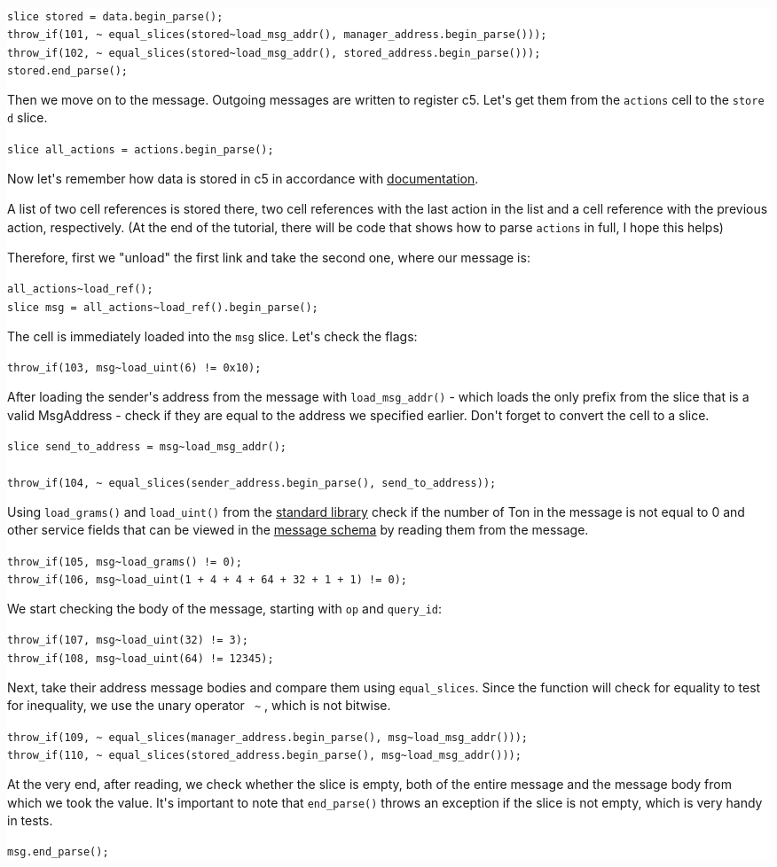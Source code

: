 	slice stored = data.begin_parse();
	throw_if(101, ~ equal_slices(stored~load_msg_addr(), manager_address.begin_parse()));
	throw_if(102, ~ equal_slices(stored~load_msg_addr(), stored_address.begin_parse()));
	stored.end_parse();

Then we move on to the message. Outgoing messages are written to register c5. Let's get them from the `actions` cell to the `stored` slice.

	slice all_actions = actions.begin_parse();

Now let's remember how data is stored in c5 in accordance with [documentation](https://ton-blockchain.github.io/docs/#/smart-contracts/tvm_overview?id=result-of-tvm-execution).

A list of two cell references is stored there, two cell references with the last action in the list and a cell reference with the previous action, respectively. (At the end of the tutorial, there will be code that shows how to parse `actions` in full, I hope this helps)

Therefore, first we "unload" the first link and take the second one, where our message is:

	all_actions~load_ref();
	slice msg = all_actions~load_ref().begin_parse();

The cell is immediately loaded into the `msg` slice. Let's check the flags:

	throw_if(103, msg~load_uint(6) != 0x10);

After loading the sender's address from the message with `load_msg_addr()` - which loads the only prefix from the slice that is a valid MsgAddress - check if they are equal to the address we specified earlier. Don't forget to convert the cell to a slice.

	slice send_to_address = msg~load_msg_addr();

	throw_if(104, ~ equal_slices(sender_address.begin_parse(), send_to_address));

Using `load_grams()` and `load_uint()` from the [standard library](https://ton-blockchain.github.io/docs/#/func/stdlib?id=load_grams) check if the number of Ton in the message is not equal to 0 and other service fields that can be viewed in the [message schema](https://ton-blockchain.github.io/docs/#/smart-contracts/messages) by reading them from the message.

	throw_if(105, msg~load_grams() != 0);
    throw_if(106, msg~load_uint(1 + 4 + 4 + 64 + 32 + 1 + 1) != 0);

We start checking the body of the message, starting with `op` and `query_id`:

	throw_if(107, msg~load_uint(32) != 3);
	throw_if(108, msg~load_uint(64) != 12345);

Next, take their address message bodies and compare them using `equal_slices`. Since the function will check for equality to test for inequality, we use the unary operator ` ~` , which is not bitwise.

	throw_if(109, ~ equal_slices(manager_address.begin_parse(), msg~load_msg_addr()));
	throw_if(110, ~ equal_slices(stored_address.begin_parse(), msg~load_msg_addr()));

At the very end, after reading, we check whether the slice is empty, both of the entire message and the message body from which we took the value. It's important to note that `end_parse()` throws an exception if the slice is not empty, which is very handy in tests.

	msg.end_parse();
	